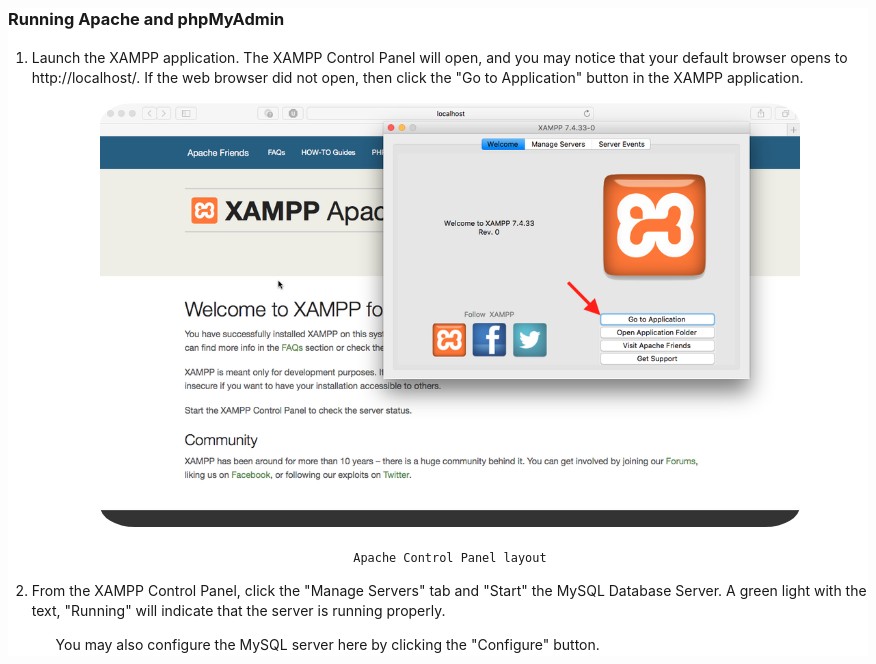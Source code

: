 ### Running Apache and phpMyAdmin

<ol>
<li>
      Launch the XAMPP application. The XAMPP Control Panel will open, and you may notice that your default browser opens to <a>http://localhost/</a>. If the web browser did not open, then click the "Go to Application" button in the XAMPP application.
</li>
      <p align="center"><kbd><kbd>
      <img src ="images/OSX_Apache_Run.png" 
      width = "700" 
      style="border-radius:5%"></kbd></kbd></p>
      <p align="center"><code>Apache Control Panel layout</code></p>
<li>
      From the XAMPP Control Panel, click the "Manage Servers" tab and "Start" the MySQL Database Server. A green light with the text, "Running" will indicate that the server is running properly.
</li>
<ul>
      You may also configure the MySQL server here by clicking the "Configure" button. 
</ul>
      <p align="center"><kbd><kbd>